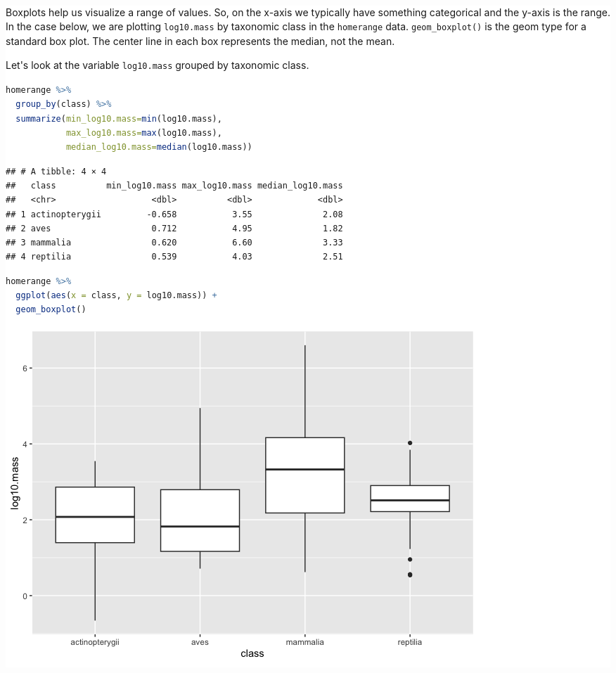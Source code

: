Boxplots help us visualize a range of values. So, on the x-axis we typically have something categorical and the y-axis is the range. In the case below, we are plotting `log10.mass` by taxonomic class in the `homerange` data. `geom_boxplot()` is the geom type for a standard box plot. The center line in each box represents the median, not the mean.

Let's look at the variable `log10.mass` grouped by taxonomic class.

```r
homerange %>% 
  group_by(class) %>% 
  summarize(min_log10.mass=min(log10.mass),
            max_log10.mass=max(log10.mass),
            median_log10.mass=median(log10.mass))
```

```
## # A tibble: 4 × 4
##   class          min_log10.mass max_log10.mass median_log10.mass
##   <chr>                   <dbl>          <dbl>             <dbl>
## 1 actinopterygii         -0.658           3.55              2.08
## 2 aves                    0.712           4.95              1.82
## 3 mammalia                0.620           6.60              3.33
## 4 reptilia                0.539           4.03              2.51
```


```r
homerange %>% 
  ggplot(aes(x = class, y = log10.mass)) +
  geom_boxplot()
```

![](lab10_2_files/figure-html/unnamed-chunk-11-1.png)
